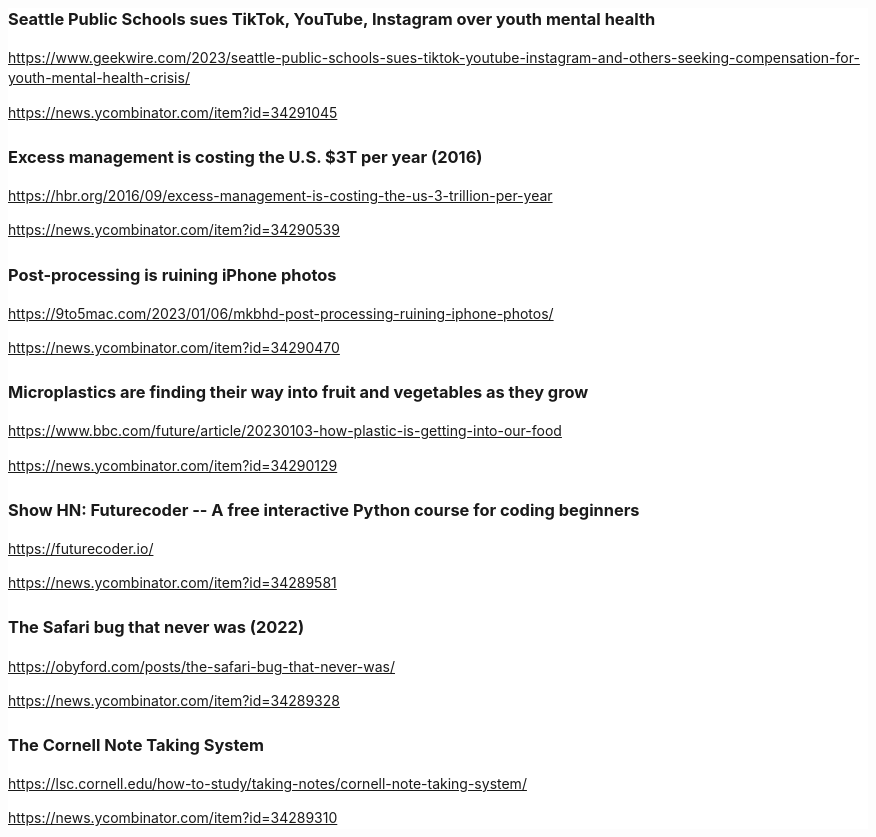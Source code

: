 

### **Seattle Public Schools sues TikTok, YouTube, Instagram over youth mental health** 

https://www.geekwire.com/2023/seattle-public-schools-sues-tiktok-youtube-instagram-and-others-seeking-compensation-for-youth-mental-health-crisis/

https://news.ycombinator.com/item?id=34291045



### **Excess management is costing the U.S. \$3T per year (2016)** 

https://hbr.org/2016/09/excess-management-is-costing-the-us-3-trillion-per-year

https://news.ycombinator.com/item?id=34290539



### **Post-processing is ruining iPhone photos** 

https://9to5mac.com/2023/01/06/mkbhd-post-processing-ruining-iphone-photos/

https://news.ycombinator.com/item?id=34290470



### **Microplastics are finding their way into fruit and vegetables as they grow** 

https://www.bbc.com/future/article/20230103-how-plastic-is-getting-into-our-food

https://news.ycombinator.com/item?id=34290129



### **Show HN: Futurecoder -- A free interactive Python course for coding beginners** 

https://futurecoder.io/

https://news.ycombinator.com/item?id=34289581



### **The Safari bug that never was (2022)** 

https://obyford.com/posts/the-safari-bug-that-never-was/

https://news.ycombinator.com/item?id=34289328



### **The Cornell Note Taking System** 

https://lsc.cornell.edu/how-to-study/taking-notes/cornell-note-taking-system/

https://news.ycombinator.com/item?id=34289310

